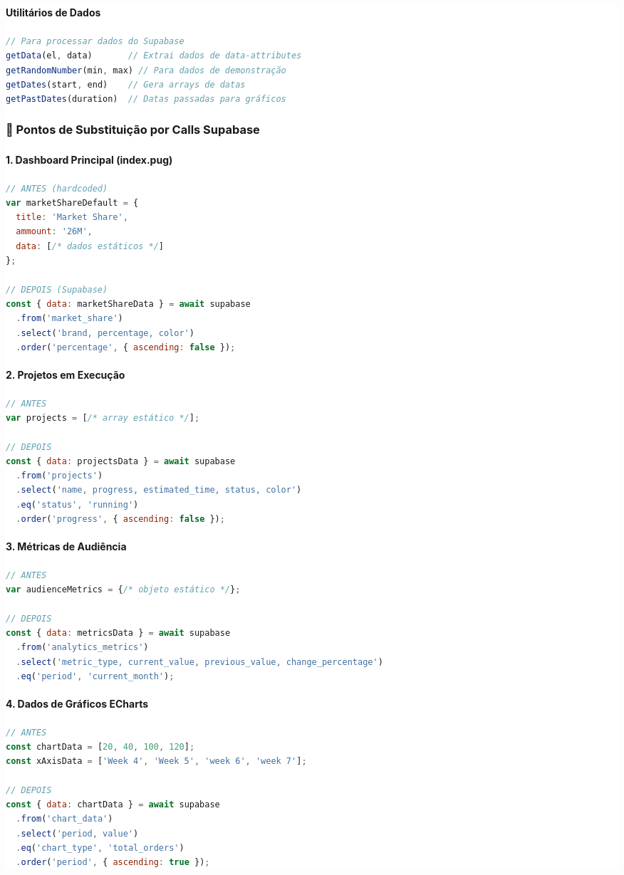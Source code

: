 #### Utilitários de Dados
```javascript
// Para processar dados do Supabase
getData(el, data)       // Extrai dados de data-attributes
getRandomNumber(min, max) // Para dados de demonstração
getDates(start, end)    // Gera arrays de datas
getPastDates(duration)  // Datas passadas para gráficos
```

### 🎯 Pontos de Substituição por Calls Supabase

#### 1. Dashboard Principal (index.pug)
```javascript
// ANTES (hardcoded)
var marketShareDefault = {
  title: 'Market Share',
  ammount: '26M',
  data: [/* dados estáticos */]
};

// DEPOIS (Supabase)
const { data: marketShareData } = await supabase
  .from('market_share')
  .select('brand, percentage, color')
  .order('percentage', { ascending: false });
```

#### 2. Projetos em Execução
```javascript
// ANTES
var projects = [/* array estático */];

// DEPOIS
const { data: projectsData } = await supabase
  .from('projects')
  .select('name, progress, estimated_time, status, color')
  .eq('status', 'running')
  .order('progress', { ascending: false });
```

#### 3. Métricas de Audiência
```javascript
// ANTES
var audienceMetrics = {/* objeto estático */};

// DEPOIS
const { data: metricsData } = await supabase
  .from('analytics_metrics')
  .select('metric_type, current_value, previous_value, change_percentage')
  .eq('period', 'current_month');
```

#### 4. Dados de Gráficos ECharts
```javascript
// ANTES
const chartData = [20, 40, 100, 120];
const xAxisData = ['Week 4', 'Week 5', 'week 6', 'week 7'];

// DEPOIS
const { data: chartData } = await supabase
  .from('chart_data')
  .select('period, value')
  .eq('chart_type', 'total_orders')
  .order('period', { ascending: true });

```